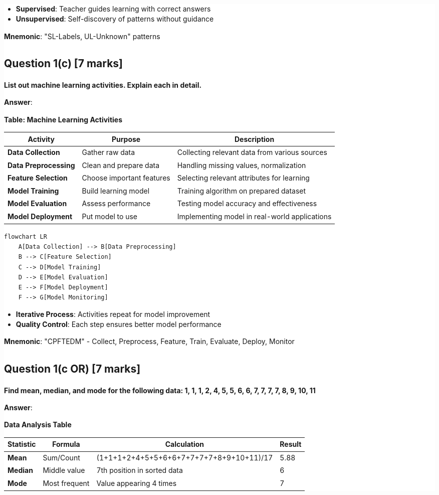 - **Supervised**: Teacher guides learning with correct answers
- **Unsupervised**: Self-discovery of patterns without guidance

**Mnemonic**: "SL-Labels, UL-Unknown" patterns

## Question 1(c) [7 marks]

**List out machine learning activities. Explain each in detail.**

**Answer**:

**Table: Machine Learning Activities**

| Activity | Purpose | Description |
|----------|---------|-------------|
| **Data Collection** | Gather raw data | Collecting relevant data from various sources |
| **Data Preprocessing** | Clean and prepare data | Handling missing values, normalization |
| **Feature Selection** | Choose important features | Selecting relevant attributes for learning |
| **Model Training** | Build learning model | Training algorithm on prepared dataset |
| **Model Evaluation** | Assess performance | Testing model accuracy and effectiveness |
| **Model Deployment** | Put model to use | Implementing model in real-world applications |

```mermaid
flowchart LR
    A[Data Collection] --> B[Data Preprocessing]
    B --> C[Feature Selection]
    C --> D[Model Training]
    D --> E[Model Evaluation]
    E --> F[Model Deployment]
    F --> G[Model Monitoring]
```

- **Iterative Process**: Activities repeat for model improvement
- **Quality Control**: Each step ensures better model performance

**Mnemonic**: "CPFTEDM" - Collect, Preprocess, Feature, Train, Evaluate, Deploy, Monitor

## Question 1(c OR) [7 marks]

**Find mean, median, and mode for the following data: 1, 1, 1, 2, 4, 5, 5, 6, 6, 7, 7, 7, 7, 8, 9, 10, 11**

**Answer**:

**Data Analysis Table**

| Statistic | Formula | Calculation | Result |
|-----------|---------|-------------|--------|
| **Mean** | Sum/Count | (1+1+1+2+4+5+5+6+6+7+7+7+7+8+9+10+11)/17 | 5.88 |
| **Median** | Middle value | 7th position in sorted data | 6 |
| **Mode** | Most frequent | Value appearing 4 times | 7 |

